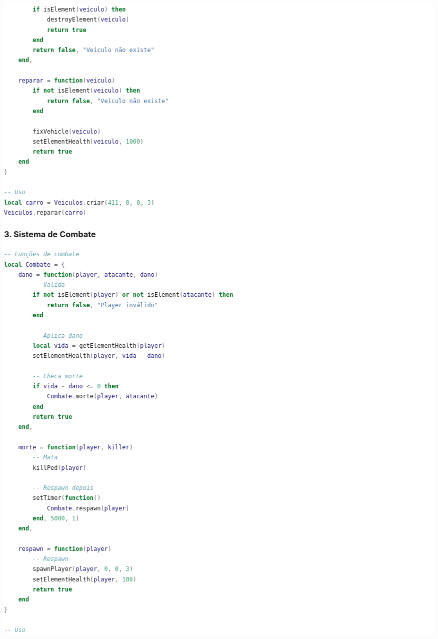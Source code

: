 ```lua
        if isElement(veiculo) then
            destroyElement(veiculo)
            return true
        end
        return false, "Veículo não existe"
    end,
    
    reparar = function(veiculo)
        if not isElement(veiculo) then
            return false, "Veículo não existe"
        end
        
        fixVehicle(veiculo)
        setElementHealth(veiculo, 1000)
        return true
    end
}

-- Uso
local carro = Veiculos.criar(411, 0, 0, 3)
Veiculos.reparar(carro)
```

### 3. Sistema de Combate
```lua
-- Funções de combate
local Combate = {
    dano = function(player, atacante, dano)
        -- Valida
        if not isElement(player) or not isElement(atacante) then
            return false, "Player inválido"
        end
        
        -- Aplica dano
        local vida = getElementHealth(player)
        setElementHealth(player, vida - dano)
        
        -- Checa morte
        if vida - dano <= 0 then
            Combate.morte(player, atacante)
        end
        return true
    end,
    
    morte = function(player, killer)
        -- Mata
        killPed(player)
        
        -- Respawn depois
        setTimer(function()
            Combate.respawn(player)
        end, 5000, 1)
    end,
    
    respawn = function(player)
        -- Respawn
        spawnPlayer(player, 0, 0, 3)
        setElementHealth(player, 100)
        return true
    end
}

-- Uso
```
